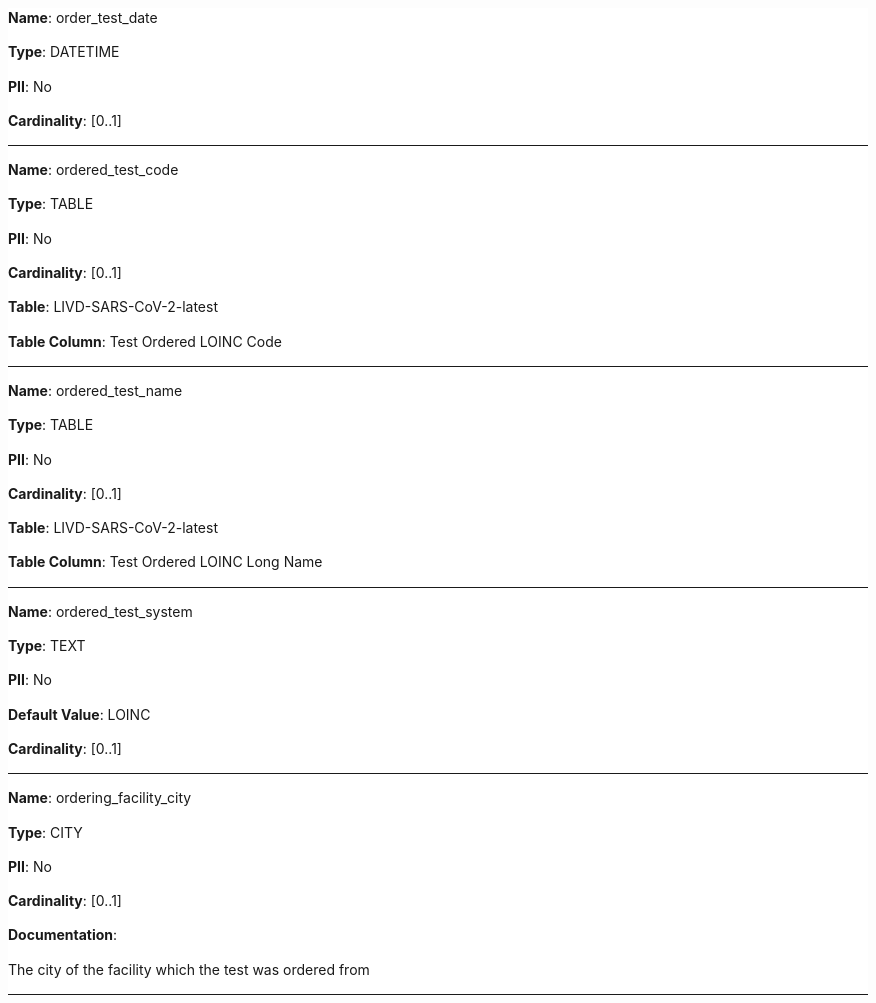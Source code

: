
**Name**: order_test_date

**Type**: DATETIME

**PII**: No

**Cardinality**: [0..1]

---

**Name**: ordered_test_code

**Type**: TABLE

**PII**: No

**Cardinality**: [0..1]

**Table**: LIVD-SARS-CoV-2-latest

**Table Column**: Test Ordered LOINC Code

---

**Name**: ordered_test_name

**Type**: TABLE

**PII**: No

**Cardinality**: [0..1]

**Table**: LIVD-SARS-CoV-2-latest

**Table Column**: Test Ordered LOINC Long Name

---

**Name**: ordered_test_system

**Type**: TEXT

**PII**: No

**Default Value**: LOINC

**Cardinality**: [0..1]

---

**Name**: ordering_facility_city

**Type**: CITY

**PII**: No

**Cardinality**: [0..1]

**Documentation**:

The city of the facility which the test was ordered from

---
